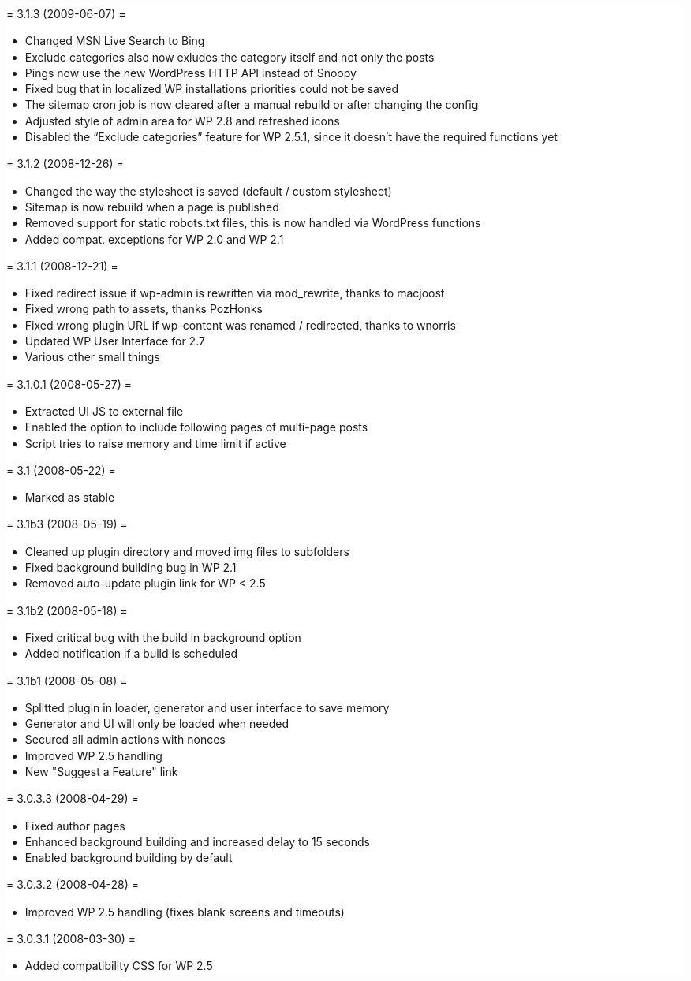 = 3.1.3 (2009-06-07) =
* Changed MSN Live Search to Bing
* Exclude categories also now exludes the category itself and not only the posts
* Pings now use the new WordPress HTTP API instead of Snoopy
* Fixed bug that in localized WP installations priorities could not be saved
* The sitemap cron job is now cleared after a manual rebuild or after changing the config
* Adjusted style of admin area for WP 2.8 and refreshed icons
* Disabled the “Exclude categories” feature for WP 2.5.1, since it doesn’t have the required functions yet

= 3.1.2 (2008-12-26) =
* Changed the way the stylesheet is saved (default / custom stylesheet)
* Sitemap is now rebuild when a page is published
* Removed support for static robots.txt files, this is now handled via WordPress functions
* Added compat. exceptions for WP 2.0 and WP 2.1

= 3.1.1 (2008-12-21) =
* Fixed redirect issue if wp-admin is rewritten via mod_rewrite, thanks to macjoost
* Fixed wrong path to assets, thanks PozHonks
* Fixed wrong plugin URL if wp-content was renamed / redirected, thanks to wnorris
* Updated WP User Interface for 2.7
* Various other small things

= 3.1.0.1 (2008-05-27) =
* Extracted UI JS to external file
* Enabled the option to include following pages of multi-page posts
* Script tries to raise memory and time limit if active

= 3.1 (2008-05-22) =
* Marked as stable

= 3.1b3 (2008-05-19) =
* Cleaned up plugin directory and moved img files to subfolders
* Fixed background building bug in WP 2.1
* Removed auto-update plugin link for WP < 2.5

= 3.1b2 (2008-05-18) =
* Fixed critical bug with the build in background option
* Added notification if a build is scheduled

= 3.1b1 (2008-05-08) =
* Splitted plugin in loader, generator and user interface to save memory
* Generator and UI will only be loaded when needed
* Secured all admin actions with nonces
* Improved WP 2.5 handling
* New "Suggest a Feature" link

= 3.0.3.3 (2008-04-29) =
* Fixed author pages
* Enhanced background building and increased delay to 15 seconds
* Enabled background building by default

= 3.0.3.2 (2008-04-28) =
* Improved WP 2.5 handling (fixes blank screens and timeouts)

= 3.0.3.1 (2008-03-30) =
* Added compatibility CSS for WP 2.5
